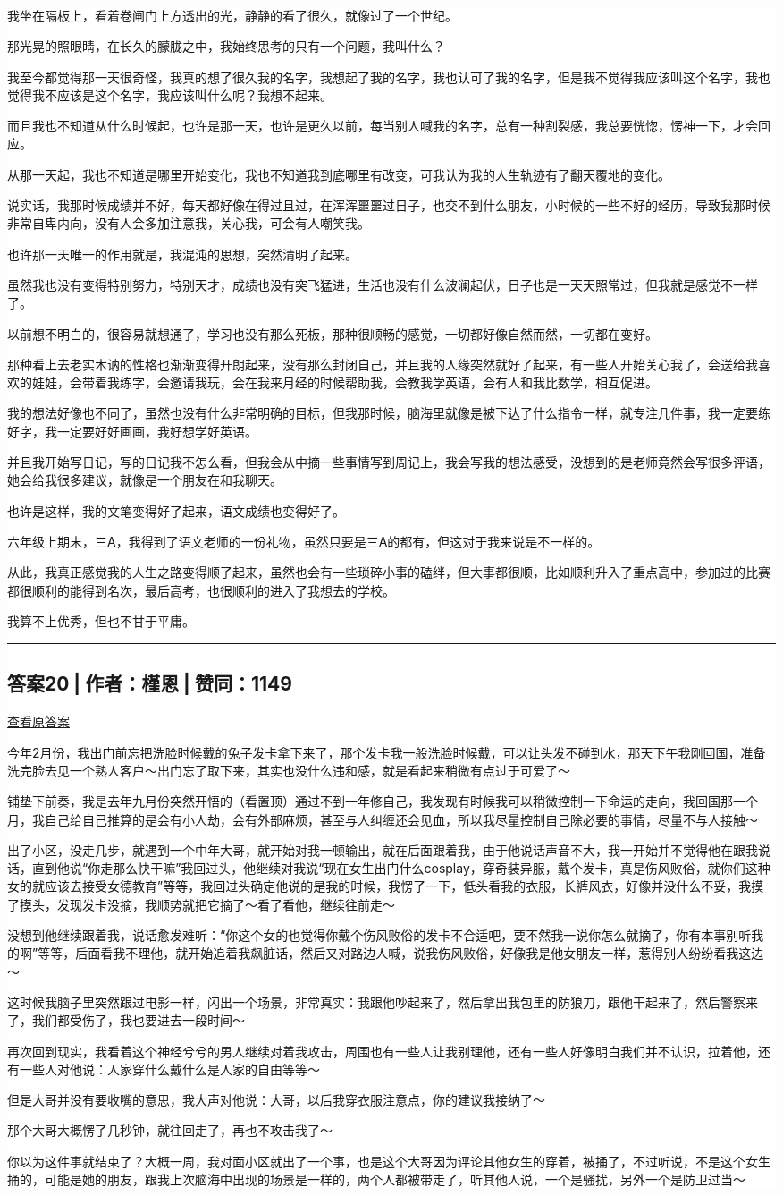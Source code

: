 我坐在隔板上，看着卷闸门上方透出的光，静静的看了很久，就像过了一个世纪。

那光晃的照眼睛，在长久的朦胧之中，我始终思考的只有一个问题，我叫什么？

我至今都觉得那一天很奇怪，我真的想了很久我的名字，我想起了我的名字，我也认可了我的名字，但是我不觉得我应该叫这个名字，我也觉得我不应该是这个名字，我应该叫什么呢？我想不起来。

而且我也不知道从什么时候起，也许是那一天，也许是更久以前，每当别人喊我的名字，总有一种割裂感，我总要恍惚，愣神一下，才会回应。

从那一天起，我也不知道是哪里开始变化，我也不知道我到底哪里有改变，可我认为我的人生轨迹有了翻天覆地的变化。

说实话，我那时候成绩并不好，每天都好像在得过且过，在浑浑噩噩过日子，也交不到什么朋友，小时候的一些不好的经历，导致我那时候非常自卑内向，没有人会多加注意我，关心我，可会有人嘲笑我。

也许那一天唯一的作用就是，我混沌的思想，突然清明了起来。

虽然我也没有变得特别努力，特别天才，成绩也没有突飞猛进，生活也没有什么波澜起伏，日子也是一天天照常过，但我就是感觉不一样了。

以前想不明白的，很容易就想通了，学习也没有那么死板，那种很顺畅的感觉，一切都好像自然而然，一切都在变好。

那种看上去老实木讷的性格也渐渐变得开朗起来，没有那么封闭自己，并且我的人缘突然就好了起来，有一些人开始关心我了，会送给我喜欢的娃娃，会带着我练字，会邀请我玩，会在我来月经的时候帮助我，会教我学英语，会有人和我比数学，相互促进。

我的想法好像也不同了，虽然也没有什么非常明确的目标，但我那时候，脑海里就像是被下达了什么指令一样，就专注几件事，我一定要练好字，我一定要好好画画，我好想学好英语。

并且我开始写日记，写的日记我不怎么看，但我会从中摘一些事情写到周记上，我会写我的想法感受，没想到的是老师竟然会写很多评语，她会给我很多建议，就像是一个朋友在和我聊天。

也许是这样，我的文笔变得好了起来，语文成绩也变得好了。

六年级上期末，三A，我得到了语文老师的一份礼物，虽然只要是三A的都有，但这对于我来说是不一样的。

从此，我真正感觉我的人生之路变得顺了起来，虽然也会有一些琐碎小事的磕绊，但大事都很顺，比如顺利升入了重点高中，参加过的比赛都很顺利的能得到名次，最后高考，也很顺利的进入了我想去的学校。

我算不上优秀，但也不甘于平庸。

---

## 答案20 | 作者：槿恩 | 赞同：1149

[查看原答案](https://www.zhihu.com/question/47727045/answer/3586851548)

 今年2月份，我出门前忘把洗脸时候戴的兔子发卡拿下来了，那个发卡我一般洗脸时候戴，可以让头发不碰到水，那天下午我刚回国，准备洗完脸去见一个熟人客户～出门忘了取下来，其实也没什么违和感，就是看起来稍微有点过于可爱了～

 铺垫下前奏，我是去年九月份突然开悟的（看置顶）通过不到一年修自己，我发现有时候我可以稍微控制一下命运的走向，我回国那一个月，我自己给自己推算的是会有小人劫，会有外部麻烦，甚至与人纠缠还会见血，所以我尽量控制自己除必要的事情，尽量不与人接触～

 出了小区，没走几步，就遇到一个中年大哥，就开始对我一顿输出，就在后面跟着我，由于他说话声音不大，我一开始并不觉得他在跟我说话，直到他说“你走那么快干嘛”我回过头，他继续对我说“现在女生出门什么cosplay，穿奇装异服，戴个发卡，真是伤风败俗，就你们这种女的就应该去接受女德教育”等等，我回过头确定他说的是我的时候，我愣了一下，低头看我的衣服，长裤风衣，好像并没什么不妥，我摸了摸头，发现发卡没摘，我顺势就把它摘了～看了看他，继续往前走～

 没想到他继续跟着我，说话愈发难听：“你这个女的也觉得你戴个伤风败俗的发卡不合适吧，要不然我一说你怎么就摘了，你有本事别听我的啊”等等，后面看我不理他，就开始追着我飙脏话，然后又对路边人喊，说我伤风败俗，好像我是他女朋友一样，惹得别人纷纷看我这边～

 这时候我脑子里突然跟过电影一样，闪出一个场景，非常真实：我跟他吵起来了，然后拿出我包里的防狼刀，跟他干起来了，然后警察来了，我们都受伤了，我也要进去一段时间～

 再次回到现实，我看着这个神经兮兮的男人继续对着我攻击，周围也有一些人让我别理他，还有一些人好像明白我们并不认识，拉着他，还有一些人对他说：人家穿什么戴什么是人家的自由等等～

 但是大哥并没有要收嘴的意思，我大声对他说：大哥，以后我穿衣服注意点，你的建议我接纳了～

 那个大哥大概愣了几秒钟，就往回走了，再也不攻击我了～

 你以为这件事就结束了？大概一周，我对面小区就出了一个事，也是这个大哥因为评论其他女生的穿着，被捅了，不过听说，不是这个女生捅的，可能是她的朋友，跟我上次脑海中出现的场景是一样的，两个人都被带走了，听其他人说，一个是骚扰，另外一个是防卫过当～
